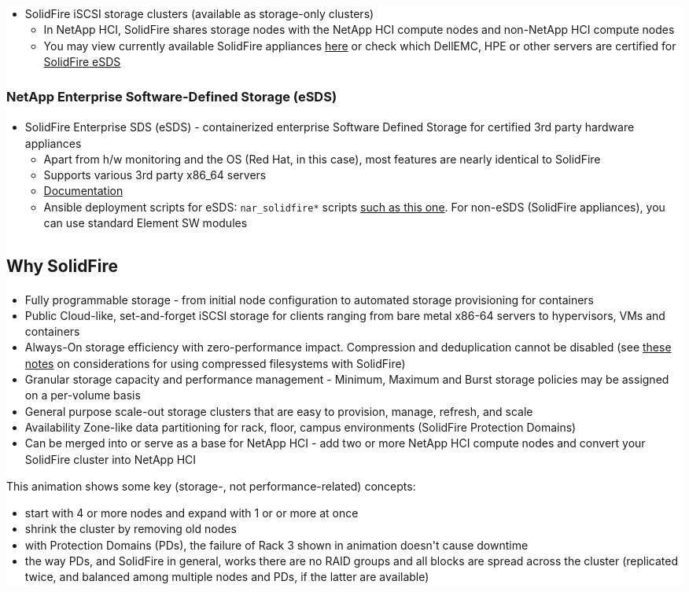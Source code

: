 - SolidFire iSCSI storage clusters (available as storage-only clusters)
  - In NetApp HCI, SolidFire shares storage nodes with the NetApp HCI compute nodes and non-NetApp HCI compute nodes
  - You may view currently available SolidFire appliances [here](https://www.netapp.com/data-storage/solidfire/) or check which DellEMC, HPE or other servers are certified for [SolidFire eSDS](https://docs.netapp.com/us-en/element-software/esds/concept_get_started_esds.html)

### NetApp Enterprise Software-Defined Storage (eSDS)

- SolidFire Enterprise SDS (eSDS) - containerized enterprise Software Defined Storage for certified 3rd party hardware appliances
  - Apart from h/w monitoring and the OS (Red Hat, in this case), most features are nearly identical to SolidFire
  - Supports various 3rd party x86_64 servers
  - [Documentation](https://docs.netapp.com/us-en/element-software/index.html)
  - Ansible deployment scripts for eSDS: `nar_solidfire*` scripts [such as this one](https://github.com/NetApp/ansible/tree/master/nar_solidfire_sds_install). For non-eSDS (SolidFire appliances), you can use standard Element SW modules

## Why SolidFire

- Fully programmable storage - from initial node configuration to automated storage provisioning for containers
- Public Cloud-like, set-and-forget iSCSI storage for clients ranging from bare metal x86-64 servers to hypervisors, VMs and containers
- Always-On storage efficiency with zero-performance impact. Compression and deduplication cannot be disabled (see [these notes](https://scaleoutsean.github.io/2024/02/29/ubuntu-2404-lts-with-netapp-solidfire.html) on considerations for using compressed filesystems with SolidFire)
- Granular storage capacity and performance management - Minimum, Maximum and Burst storage policies may be assigned on a per-volume basis
- General purpose scale-out storage clusters that are easy to provision, manage, refresh, and scale
- Availability Zone-like data partitioning for rack, floor, campus environments (SolidFire Protection Domains)
- Can be merged into or serve as a base for NetApp HCI - add two or more NetApp HCI compute nodes and convert your SolidFire cluster into NetApp HCI

This animation shows some key (storage-, not performance-related) concepts:

- start with 4 or more nodes and expand with 1 or or more at once
- shrink the cluster by removing old nodes
- with Protection Domains (PDs), the failure of Rack 3 shown in animation doesn't cause downtime
- the way PDs, and SolidFire in general, works there are no RAID groups and all blocks are spread across the cluster (replicated twice, and balanced among multiple nodes and PDs, if the latter are available)

